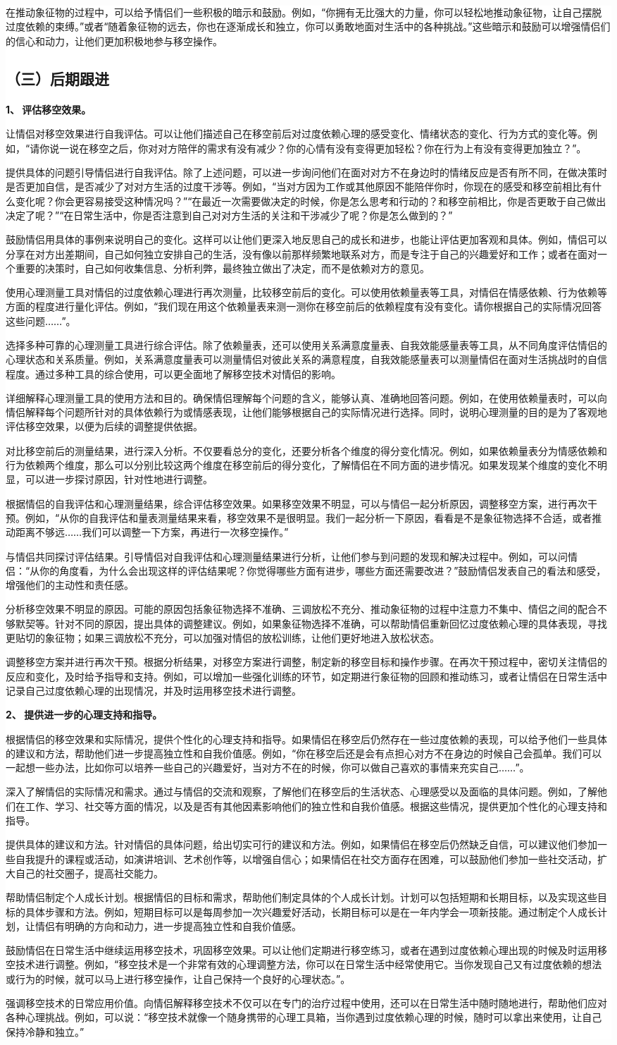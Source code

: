 在推动象征物的过程中，可以给予情侣们一些积极的暗示和鼓励。例如，“你拥有无比强大的力量，你可以轻松地推动象征物，让自己摆脱过度依赖的束缚。”或者“随着象征物的远去，你也在逐渐成长和独立，你可以勇敢地面对生活中的各种挑战。”这些暗示和鼓励可以增强情侣们的信心和动力，让他们更加积极地参与移空操作。

## （三）后期跟进

**1、 评估移空效果。** 

让情侣对移空效果进行自我评估。可以让他们描述自己在移空前后对过度依赖心理的感受变化、情绪状态的变化、行为方式的变化等。例如，“请你说一说在移空之后，你对对方陪伴的需求有没有减少？你的心情有没有变得更加轻松？你在行为上有没有变得更加独立？”。

提供具体的问题引导情侣进行自我评估。除了上述问题，可以进一步询问他们在面对对方不在身边时的情绪反应是否有所不同，在做决策时是否更加自信，是否减少了对对方生活的过度干涉等。例如，“当对方因为工作或其他原因不能陪伴你时，你现在的感受和移空前相比有什么变化呢？你会更容易接受这种情况吗？”“在最近一次需要做决定的时候，你是怎么思考和行动的？和移空前相比，你是否更敢于自己做出决定了呢？”“在日常生活中，你是否注意到自己对对方生活的关注和干涉减少了呢？你是怎么做到的？”

鼓励情侣用具体的事例来说明自己的变化。这样可以让他们更深入地反思自己的成长和进步，也能让评估更加客观和具体。例如，情侣可以分享在对方出差期间，自己如何独立安排自己的生活，没有像以前那样频繁地联系对方，而是专注于自己的兴趣爱好和工作；或者在面对一个重要的决策时，自己如何收集信息、分析利弊，最终独立做出了决定，而不是依赖对方的意见。

使用心理测量工具对情侣的过度依赖心理进行再次测量，比较移空前后的变化。可以使用依赖量表等工具，对情侣在情感依赖、行为依赖等方面的程度进行量化评估。例如，“我们现在用这个依赖量表来测一测你在移空前后的依赖程度有没有变化。请你根据自己的实际情况回答这些问题……”。

选择多种可靠的心理测量工具进行综合评估。除了依赖量表，还可以使用关系满意度量表、自我效能感量表等工具，从不同角度评估情侣的心理状态和关系质量。例如，关系满意度量表可以测量情侣对彼此关系的满意程度，自我效能感量表可以测量情侣在面对生活挑战时的自信程度。通过多种工具的综合使用，可以更全面地了解移空技术对情侣的影响。

详细解释心理测量工具的使用方法和目的。确保情侣理解每个问题的含义，能够认真、准确地回答问题。例如，在使用依赖量表时，可以向情侣解释每个问题所针对的具体依赖行为或情感表现，让他们能够根据自己的实际情况进行选择。同时，说明心理测量的目的是为了客观地评估移空效果，以便为后续的调整提供依据。

对比移空前后的测量结果，进行深入分析。不仅要看总分的变化，还要分析各个维度的得分变化情况。例如，如果依赖量表分为情感依赖和行为依赖两个维度，那么可以分别比较这两个维度在移空前后的得分变化，了解情侣在不同方面的进步情况。如果发现某个维度的变化不明显，可以进一步探讨原因，针对性地进行调整。

根据情侣的自我评估和心理测量结果，综合评估移空效果。如果移空效果不明显，可以与情侣一起分析原因，调整移空方案，进行再次干预。例如，“从你的自我评估和量表测量结果来看，移空效果不是很明显。我们一起分析一下原因，看看是不是象征物选择不合适，或者推动距离不够远……我们可以调整一下方案，再进行一次移空操作。”

与情侣共同探讨评估结果。引导情侣对自我评估和心理测量结果进行分析，让他们参与到问题的发现和解决过程中。例如，可以问情侣：“从你的角度看，为什么会出现这样的评估结果呢？你觉得哪些方面有进步，哪些方面还需要改进？”鼓励情侣发表自己的看法和感受，增强他们的主动性和责任感。

分析移空效果不明显的原因。可能的原因包括象征物选择不准确、三调放松不充分、推动象征物的过程中注意力不集中、情侣之间的配合不够默契等。针对不同的原因，提出具体的调整建议。例如，如果象征物选择不准确，可以帮助情侣重新回忆过度依赖心理的具体表现，寻找更贴切的象征物；如果三调放松不充分，可以加强对情侣的放松训练，让他们更好地进入放松状态。

调整移空方案并进行再次干预。根据分析结果，对移空方案进行调整，制定新的移空目标和操作步骤。在再次干预过程中，密切关注情侣的反应和变化，及时给予指导和支持。例如，可以增加一些强化训练的环节，如定期进行象征物的回顾和推动练习，或者让情侣在日常生活中记录自己过度依赖心理的出现情况，并及时运用移空技术进行调整。

**2、 提供进一步的心理支持和指导。** 

根据情侣的移空效果和实际情况，提供个性化的心理支持和指导。如果情侣在移空后仍然存在一些过度依赖的表现，可以给予他们一些具体的建议和方法，帮助他们进一步提高独立性和自我价值感。例如，“你在移空后还是会有点担心对方不在身边的时候自己会孤单。我们可以一起想一些办法，比如你可以培养一些自己的兴趣爱好，当对方不在的时候，你可以做自己喜欢的事情来充实自己……”。

深入了解情侣的实际情况和需求。通过与情侣的交流和观察，了解他们在移空后的生活状态、心理感受以及面临的具体问题。例如，了解他们在工作、学习、社交等方面的情况，以及是否有其他因素影响他们的独立性和自我价值感。根据这些情况，提供更加个性化的心理支持和指导。

提供具体的建议和方法。针对情侣的具体问题，给出切实可行的建议和方法。例如，如果情侣在移空后仍然缺乏自信，可以建议他们参加一些自我提升的课程或活动，如演讲培训、艺术创作等，以增强自信心；如果情侣在社交方面存在困难，可以鼓励他们参加一些社交活动，扩大自己的社交圈子，提高社交能力。

帮助情侣制定个人成长计划。根据情侣的目标和需求，帮助他们制定具体的个人成长计划。计划可以包括短期和长期目标，以及实现这些目标的具体步骤和方法。例如，短期目标可以是每周参加一次兴趣爱好活动，长期目标可以是在一年内学会一项新技能。通过制定个人成长计划，让情侣有明确的方向和动力，进一步提高独立性和自我价值感。

鼓励情侣在日常生活中继续运用移空技术，巩固移空效果。可以让他们定期进行移空练习，或者在遇到过度依赖心理出现的时候及时运用移空技术进行调整。例如，“移空技术是一个非常有效的心理调整方法，你可以在日常生活中经常使用它。当你发现自己又有过度依赖的想法或行为的时候，就可以马上进行移空操作，让自己保持一个良好的心理状态。”。

强调移空技术的日常应用价值。向情侣解释移空技术不仅可以在专门的治疗过程中使用，还可以在日常生活中随时随地进行，帮助他们应对各种心理挑战。例如，可以说：“移空技术就像一个随身携带的心理工具箱，当你遇到过度依赖心理的时候，随时可以拿出来使用，让自己保持冷静和独立。”
